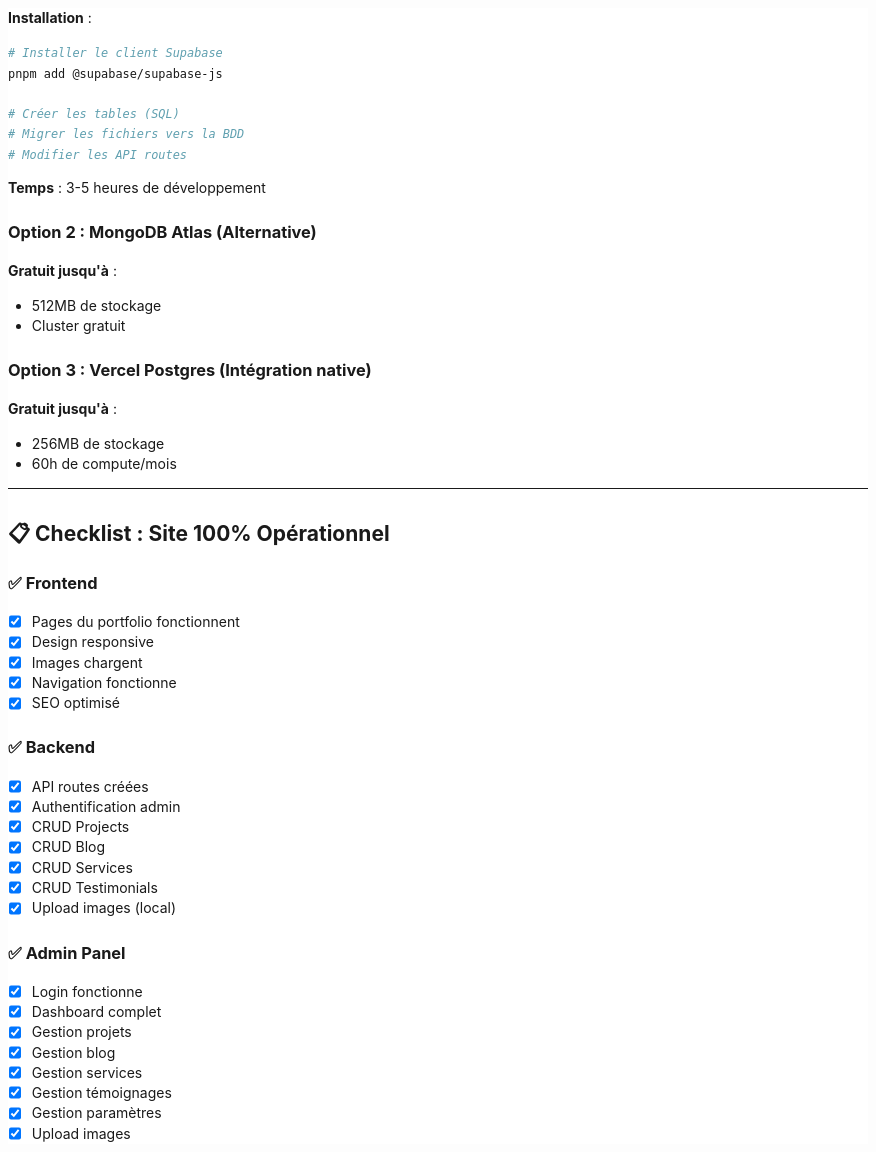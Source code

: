 **Installation** :

```bash
# Installer le client Supabase
pnpm add @supabase/supabase-js

# Créer les tables (SQL)
# Migrer les fichiers vers la BDD
# Modifier les API routes
```

**Temps** : 3-5 heures de développement

### Option 2 : MongoDB Atlas (Alternative)

**Gratuit jusqu'à** :
- 512MB de stockage
- Cluster gratuit

### Option 3 : Vercel Postgres (Intégration native)

**Gratuit jusqu'à** :
- 256MB de stockage
- 60h de compute/mois

---

## 📋 Checklist : Site 100% Opérationnel

### ✅ Frontend
- [x] Pages du portfolio fonctionnent
- [x] Design responsive
- [x] Images chargent
- [x] Navigation fonctionne
- [x] SEO optimisé

### ✅ Backend
- [x] API routes créées
- [x] Authentification admin
- [x] CRUD Projects
- [x] CRUD Blog
- [x] CRUD Services
- [x] CRUD Testimonials
- [x] Upload images (local)

### ✅ Admin Panel
- [x] Login fonctionne
- [x] Dashboard complet
- [x] Gestion projets
- [x] Gestion blog
- [x] Gestion services
- [x] Gestion témoignages
- [x] Gestion paramètres
- [x] Upload images

